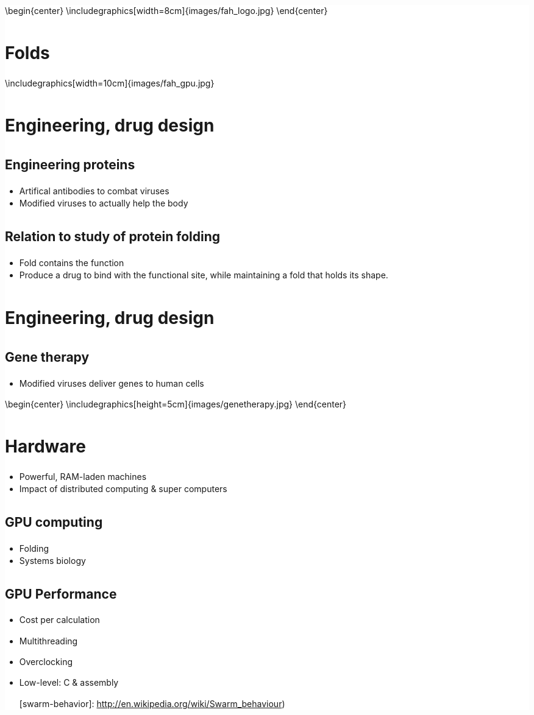 \begin{center}
\includegraphics[width=8cm]{images/fah_logo.jpg}
\end{center}


# Folds

\includegraphics[width=10cm]{images/fah_gpu.jpg}


# Engineering, drug design

## Engineering proteins
- Artifical antibodies to combat viruses
- Modified viruses to actually help the body

## Relation to study of protein folding
- Fold contains the function
- Produce a drug to bind with the functional site, while maintaining a fold
  that holds its shape.


# Engineering, drug design

## Gene therapy
- Modified viruses deliver genes to human cells

\begin{center}
\includegraphics[height=5cm]{images/genetherapy.jpg}
\end{center}



# Hardware

- Powerful, RAM-laden machines
- Impact of distributed computing & super computers

## GPU computing
- Folding
- Systems biology

## GPU Performance
- Cost per calculation
- Multithreading
- Overclocking
- Low-level: C & assembly


  [smart]: http://smart.mit.edu
  [sasisekharan-lab]: http://web.mit.edu/tox/sasisekharan/index.html
  [sasisekharan-news]: http://web.mit.edu/tox/sasisekharan/news/index.html
  [H1N1-mutation]: http://web.mit.edu/newsoffice/2011/h1n1-mutation-0309.html
  [heparin]: http://web.mit.edu/newsoffice/2008/heparin-0423.html
  [clustal]: http://www.clustal.org/
  [ncbi-blast]: http://blast.ncbi.nlm.nih.gov/
  [blast-overview]: http://www.ncbi.nlm.nih.gov/books/NBK1734/
  [pblast]: http://blast.ncbi.nlm.nih.gov/Blast.cgi?PROGRAM=blastp&BLAST_PROGRAMS=blastp&PAGE_TYPE=BlastSearch&SHOW_DEFAULTS=on&LINK_LOC=blasthome
  [autodock]: http://autodock.scripps.edu/
  [haddock]: www.nmr.chem.uu.nl/haddock
  [patchdock]: http://bioinfo3d.cs.tau.ac.il/PatchDock/
  [rosettadock]: http://graylab.jhu.edu/docking/rosetta/
  [zdock]: http://zdock.umassmed.edu/
  [muscle]: http://www.drive5.com/muscle/
  [mustang]: http://www.csse.monash.edu.au/~karun/Site/mustang.html
  [dssp-2]: http://swift.cmbi.ru.nl/gv/dssp/DSSP_3.html
  [pymol]: http://pymol.org/
  [biopython]: http://biopython.org
  [biopython-contribute]: http://biopython.org/wiki/Contributing
  [1ktr]: http://www.rcsb.org/pdb/explore.do?structureId=1KTR
  [folding-home]: http://folding.stanford.edu/
  [seti-home]: http://setiathome.ssl.berkeley.edu/
  [swiss-model]: http://swissmodel.expasy.org/
  [cosmic]: http://www.sanger.ac.uk/perl/genetics/CGP/cosmic
  [fsf]: http://fsf.org
  [gnu]: http://gnu.org
  [boids]: http://www.red3d.com/cwr/boids/
  [craigr]: http://www.red3d.com/cwr/index.html
  [swarm-behavior]: http://en.wikipedia.org/wiki/Swarm_behaviour)